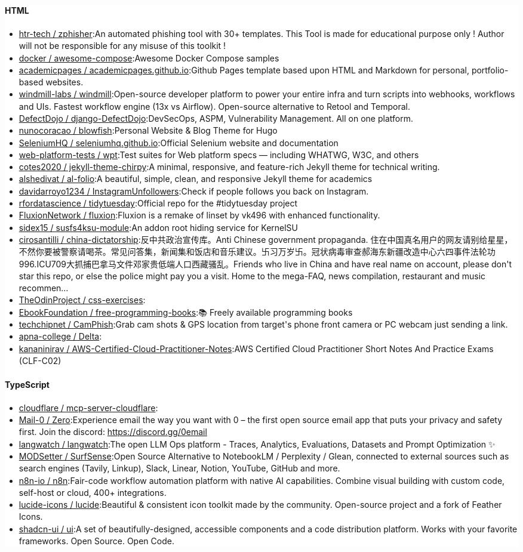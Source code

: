 #### HTML
* [htr-tech / zphisher](https://github.com/htr-tech/zphisher):An automated phishing tool with 30+ templates. This Tool is made for educational purpose only ! Author will not be responsible for any misuse of this toolkit !
* [docker / awesome-compose](https://github.com/docker/awesome-compose):Awesome Docker Compose samples
* [academicpages / academicpages.github.io](https://github.com/academicpages/academicpages.github.io):Github Pages template based upon HTML and Markdown for personal, portfolio-based websites.
* [windmill-labs / windmill](https://github.com/windmill-labs/windmill):Open-source developer platform to power your entire infra and turn scripts into webhooks, workflows and UIs. Fastest workflow engine (13x vs Airflow). Open-source alternative to Retool and Temporal.
* [DefectDojo / django-DefectDojo](https://github.com/DefectDojo/django-DefectDojo):DevSecOps, ASPM, Vulnerability Management. All on one platform.
* [nunocoracao / blowfish](https://github.com/nunocoracao/blowfish):Personal Website & Blog Theme for Hugo
* [SeleniumHQ / seleniumhq.github.io](https://github.com/SeleniumHQ/seleniumhq.github.io):Official Selenium website and documentation
* [web-platform-tests / wpt](https://github.com/web-platform-tests/wpt):Test suites for Web platform specs — including WHATWG, W3C, and others
* [cotes2020 / jekyll-theme-chirpy](https://github.com/cotes2020/jekyll-theme-chirpy):A minimal, responsive, and feature-rich Jekyll theme for technical writing.
* [alshedivat / al-folio](https://github.com/alshedivat/al-folio):A beautiful, simple, clean, and responsive Jekyll theme for academics
* [davidarroyo1234 / InstagramUnfollowers](https://github.com/davidarroyo1234/InstagramUnfollowers):Check if people follows you back on Instagram.
* [rfordatascience / tidytuesday](https://github.com/rfordatascience/tidytuesday):Official repo for the #tidytuesday project
* [FluxionNetwork / fluxion](https://github.com/FluxionNetwork/fluxion):Fluxion is a remake of linset by vk496 with enhanced functionality.
* [sidex15 / susfs4ksu-module](https://github.com/sidex15/susfs4ksu-module):An addon root hiding service for KernelSU
* [cirosantilli / china-dictatorship](https://github.com/cirosantilli/china-dictatorship):反中共政治宣传库。Anti Chinese government propaganda. 住在中国真名用户的网友请别给星星，不然你要被警察请喝茶。常见问答集，新闻集和饭店和音乐建议。卐习万岁卐。冠状病毒审查郝海东新疆改造中心六四事件法轮功 996.ICU709大抓捕巴拿马文件邓家贵低端人口西藏骚乱。Friends who live in China and have real name on account, please don't star this repo, or else the police might pay you a visit. Home to the mega-FAQ, news compilation, restaurant and music recommen…
* [TheOdinProject / css-exercises](https://github.com/TheOdinProject/css-exercises):
* [EbookFoundation / free-programming-books](https://github.com/EbookFoundation/free-programming-books):📚 Freely available programming books
* [techchipnet / CamPhish](https://github.com/techchipnet/CamPhish):Grab cam shots & GPS location from target's phone front camera or PC webcam just sending a link.
* [apna-college / Delta](https://github.com/apna-college/Delta):
* [kananinirav / AWS-Certified-Cloud-Practitioner-Notes](https://github.com/kananinirav/AWS-Certified-Cloud-Practitioner-Notes):AWS Certified Cloud Practitioner Short Notes And Practice Exams (CLF-C02)

#### TypeScript
* [cloudflare / mcp-server-cloudflare](https://github.com/cloudflare/mcp-server-cloudflare):
* [Mail-0 / Zero](https://github.com/Mail-0/Zero):Experience email the way you want with 0 – the first open source email app that puts your privacy and safety first. Join the discord: https://discord.gg/0email
* [langwatch / langwatch](https://github.com/langwatch/langwatch):The open LLM Ops platform - Traces, Analytics, Evaluations, Datasets and Prompt Optimization ✨
* [MODSetter / SurfSense](https://github.com/MODSetter/SurfSense):Open Source Alternative to NotebookLM / Perplexity / Glean, connected to external sources such as search engines (Tavily, Linkup), Slack, Linear, Notion, YouTube, GitHub and more.
* [n8n-io / n8n](https://github.com/n8n-io/n8n):Fair-code workflow automation platform with native AI capabilities. Combine visual building with custom code, self-host or cloud, 400+ integrations.
* [lucide-icons / lucide](https://github.com/lucide-icons/lucide):Beautiful & consistent icon toolkit made by the community. Open-source project and a fork of Feather Icons.
* [shadcn-ui / ui](https://github.com/shadcn-ui/ui):A set of beautifully-designed, accessible components and a code distribution platform. Works with your favorite frameworks. Open Source. Open Code.